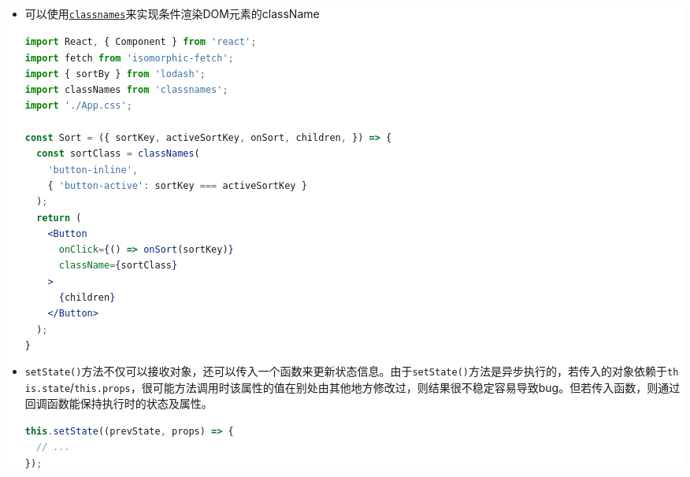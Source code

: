 * 可以使用[`classnames`](https://github.com/JedWatson/classnames)来实现条件渲染DOM元素的className

  ```jsx
  import React, { Component } from 'react';
  import fetch from 'isomorphic-fetch';
  import { sortBy } from 'lodash';
  import classNames from 'classnames';
  import './App.css';

  const Sort = ({ sortKey, activeSortKey, onSort, children, }) => {
    const sortClass = classNames(
      'button-inline',
      { 'button-active': sortKey === activeSortKey }
    );
    return (
      <Button
        onClick={() => onSort(sortKey)}
        className={sortClass}
      >
        {children}
      </Button>
    );
  }
  ```

* `setState()`方法不仅可以接收对象，还可以传入一个函数来更新状态信息。由于`setState()`方法是异步执行的，若传入的对象依赖于`this.state`/`this.props`，很可能方法调用时该属性的值在别处由其他地方修改过，则结果很不稳定容易导致bug。但若传入函数，则通过回调函数能保持执行时的状态及属性。

  ```jsx
  this.setState((prevState, props) => {
    // ...
  });
  ```

